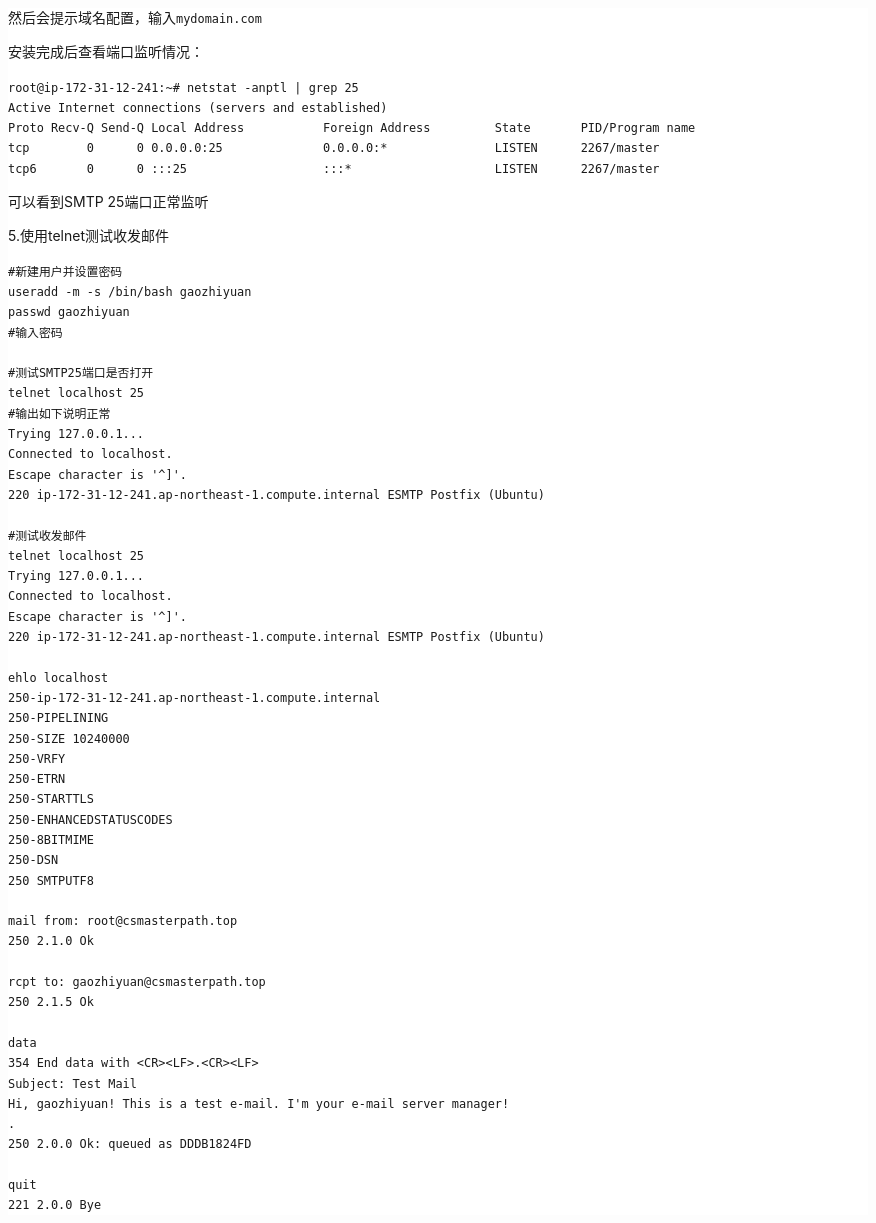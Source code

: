 然后会提示域名配置，输入`mydomain.com`

安装完成后查看端口监听情况：

~~~
root@ip-172-31-12-241:~# netstat -anptl | grep 25
Active Internet connections (servers and established)
Proto Recv-Q Send-Q Local Address           Foreign Address         State       PID/Program name    
tcp        0      0 0.0.0.0:25              0.0.0.0:*               LISTEN      2267/master         
tcp6       0      0 :::25                   :::*                    LISTEN      2267/master     
~~~

可以看到SMTP 25端口正常监听

5.使用telnet测试收发邮件

~~~shell
#新建用户并设置密码
useradd -m -s /bin/bash gaozhiyuan
passwd gaozhiyuan
#输入密码

#测试SMTP25端口是否打开
telnet localhost 25
#输出如下说明正常
Trying 127.0.0.1...
Connected to localhost.
Escape character is '^]'.
220 ip-172-31-12-241.ap-northeast-1.compute.internal ESMTP Postfix (Ubuntu)

#测试收发邮件
telnet localhost 25
Trying 127.0.0.1...
Connected to localhost.
Escape character is '^]'.
220 ip-172-31-12-241.ap-northeast-1.compute.internal ESMTP Postfix (Ubuntu)

ehlo localhost
250-ip-172-31-12-241.ap-northeast-1.compute.internal
250-PIPELINING
250-SIZE 10240000
250-VRFY
250-ETRN
250-STARTTLS
250-ENHANCEDSTATUSCODES
250-8BITMIME
250-DSN
250 SMTPUTF8

mail from: root@csmasterpath.top
250 2.1.0 Ok

rcpt to: gaozhiyuan@csmasterpath.top
250 2.1.5 Ok

data
354 End data with <CR><LF>.<CR><LF>
Subject: Test Mail
Hi, gaozhiyuan! This is a test e-mail. I'm your e-mail server manager!
.
250 2.0.0 Ok: queued as DDDB1824FD

quit
221 2.0.0 Bye
~~~